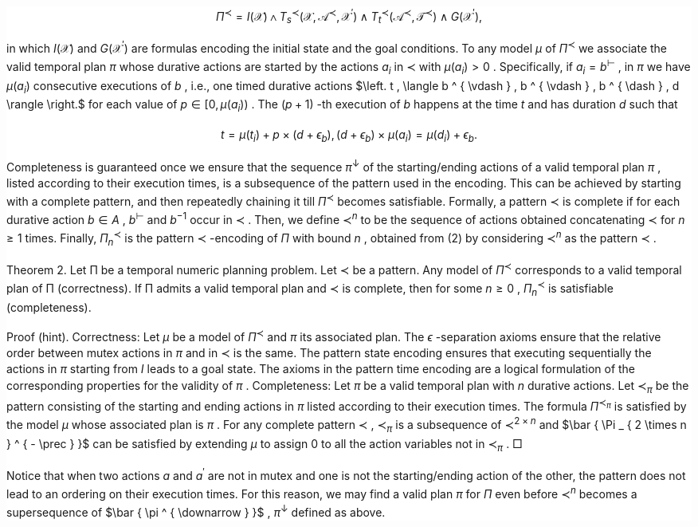 $$
\Pi ^ { \prec } = I ( { \mathcal { X } } ) \wedge T _ { s } ^ { \prec } ( { \mathcal { X } } , { \mathcal { A } } ^ { \prec } , { \mathcal { X } } ^ { \prime } ) \wedge T _ { t } ^ { \prec } ( { \mathcal { A } } ^ { \prec } , { \mathcal { T } } ^ { \prec } ) \wedge G ( { \mathcal { X } } ^ { \prime } ) ,
$$

in which $I ( \mathcal { X } )$ and $G ( \mathcal { X } ^ { \prime } )$ are formulas encoding the initial state and the goal conditions. To any model $\mu$ of $\Pi ^ { \prec }$ we associate the valid temporal plan $\pi$ whose durative actions are started by the actions $a _ { i }$ in $\prec$ with $\mu ( a _ { i } ) > 0$ . Specifically, if $a _ { i } = b ^ { \vdash }$ , in $\pi$ we have $\mu ( a _ { i } )$ consecutive executions of $b$ , i.e., one timed durative actions $\left. t , \langle b ^ { \vdash } , b ^ { \vdash } , b ^ { \dash } , d \rangle \right.$ for each value of $p \in [ 0 , \mu ( a _ { i } ) )$ . The $( p + 1 )$ -th execution of $b$ happens at the time $t$ and has duration $d$ such that

$$
t = \mu ( t _ { i } ) + p \times ( d + \epsilon _ { b } ) , ( d + \epsilon _ { b } ) \times \mu ( a _ { i } ) = \mu ( d _ { i } ) + \epsilon _ { b } .
$$

Completeness is guaranteed once we ensure that the sequence $\pi ^ { \downarrow }$ of the starting/ending actions of a valid temporal plan $\pi$ , listed according to their execution times, is a subsequence of the pattern used in the encoding. This can be achieved by starting with a complete pattern, and then repeatedly chaining it till $\Pi ^ { \prec }$ becomes satisfiable. Formally, a pattern $\prec$ is complete if for each durative action $b \in A$ , $b ^ { \vdash }$ and $b ^ { - 1 }$ occur in $\prec$ . Then, we define $\prec ^ { n }$ to be the sequence of actions obtained concatenating $\prec$ for $n \geq 1$ times. Finally, $\Pi _ { n } ^ { \prec }$ is the pattern $\prec$ -encoding of $\Pi$ with bound $n$ , obtained from (2) by considering $\prec ^ { n }$ as the pattern $\prec$ .

Theorem 2. Let Π be a temporal numeric planning problem. Let $\prec$ be a pattern. Any model of $\Pi ^ { \prec }$ corresponds to a valid temporal plan of Π (correctness). If Π admits a valid temporal plan and $\prec$ is complete, then for some $n \geq 0$ , $\Pi _ { n } ^ { \prec }$ is satisfiable (completeness).

Proof (hint). Correctness: Let $\mu$ be a model of $\Pi ^ { \prec }$ and $\pi$ its associated plan. The $\epsilon$ -separation axioms ensure that the relative order between mutex actions in $\pi$ and in $\prec$ is the same. The pattern state encoding ensures that executing sequentially the actions in $\pi$ starting from $I$ leads to a goal state. The axioms in the pattern time encoding are a logical formulation of the corresponding properties for the validity of $\pi$ . Completeness: Let $\pi$ be a valid temporal plan with $n$ durative actions. Let $\prec _ { \pi }$ be the pattern consisting of the starting and ending actions in $\pi$ listed according to their execution times. The formula $\Pi ^ { \prec _ { \pi } }$ is satisfied by the model $\mu$ whose associated plan is $\pi$ . For any complete pattern $\prec$ , $\prec _ { \pi }$ is a subsequence of $\prec ^ { 2 \times n }$ and $\bar { \Pi _ { 2 \times n } ^ { - \prec } }$ can be satisfied by extending $\mu$ to assign 0 to all the action variables not in $\prec _ { \pi }$ . □

Notice that when two actions $a$ and $a ^ { \prime }$ are not in mutex and one is not the starting/ending action of the other, the pattern does not lead to an ordering on their execution times. For this reason, we may find a valid plan $\pi$ for $\Pi$ even before $\prec ^ { n }$ becomes a supersequence of $\bar { \pi ^ { \downarrow } }$ , $\pi ^ { \downarrow }$ defined as above.
